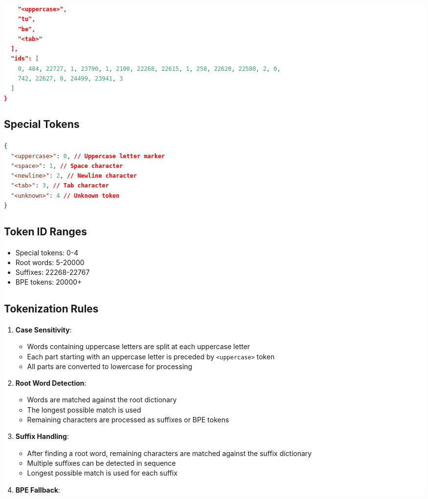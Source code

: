```json
    "<uppercase>",
    "tu",
    "be",
    "<tab>"
  ],
  "ids": [
    0, 484, 22727, 1, 23790, 1, 2100, 22268, 22615, 1, 258, 22620, 22580, 2, 0,
    742, 22627, 0, 24499, 23941, 3
  ]
}
```

## Special Tokens

```json
{
  "<uppercase>": 0, // Uppercase letter marker
  "<space>": 1, // Space character
  "<newline>": 2, // Newline character
  "<tab>": 3, // Tab character
  "<unknown>": 4 // Unknown token
}
```

## Token ID Ranges

- Special tokens: 0-4
- Root words: 5-20000
- Suffixes: 22268-22767
- BPE tokens: 20000+

## Tokenization Rules

1. **Case Sensitivity**:

   - Words containing uppercase letters are split at each uppercase letter
   - Each part starting with an uppercase letter is preceded by `<uppercase>` token
   - All parts are converted to lowercase for processing

2. **Root Word Detection**:

   - Words are matched against the root dictionary
   - The longest possible match is used
   - Remaining characters are processed as suffixes or BPE tokens

3. **Suffix Handling**:

   - After finding a root word, remaining characters are matched against the suffix dictionary
   - Multiple suffixes can be detected in sequence
   - Longest possible match is used for each suffix

4. **BPE Fallback**:
